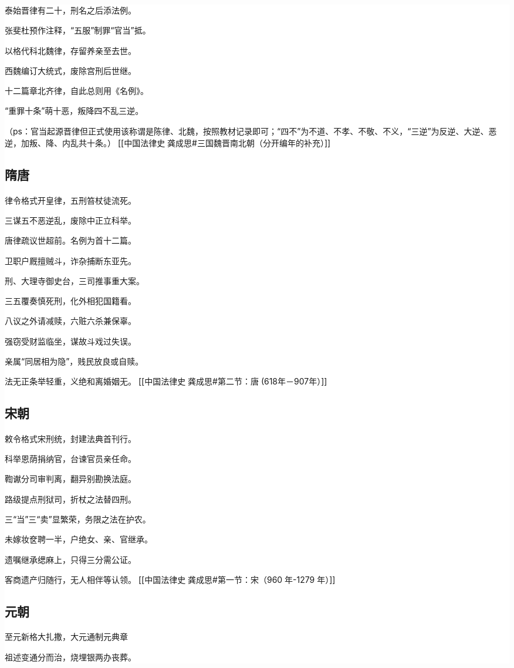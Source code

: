 泰始晋律有二十，刑名之后添法例。

张斐杜预作注释，“五服”制罪“官当”抵。

以格代科北魏律，存留养亲至去世。

西魏编订大统式，废除宫刑后世继。

十二篇章北齐律，自此总则用《名例》。

“重罪十条”萌十恶，叛降四不乱三逆。

（ps：官当起源晋律但正式使用该称谓是陈律、北魏，按照教材记录即可；“四不”为不道、不孝、不敬、不义，“三逆”为反逆、大逆、恶逆，加叛、降、内乱共十条。）
[[中国法律史  龚成思#三国魏晋南北朝（分开编年的补充）]]
## 隋唐

律令格式开皇律，五刑笞杖徒流死。

三谋五不恶逆乱，废除中正立科举。

唐律疏议世超前。名例为首十二篇。

卫职户厩擅贼斗，诈杂捕断东亚先。

刑、大理寺御史台，三司推事重大案。

三五覆奏慎死刑，化外相犯国籍看。

八议之外请减赎，六赃六杀兼保辜。

强窃受财监临坐，谋故斗戏过失误。

亲属“同居相为隐”，贱民放良或自赎。

法无正条举轻重，义绝和离婚姻无。
[[中国法律史  龚成思#第二节：唐 (618年－907年）]]
## 宋朝

敕令格式宋刑统，封建法典首刊行。

科举恩荫捐纳官，台谏官员亲任命。

鞫谳分司审判离，翻异别勘换法庭。

路级提点刑狱司，折杖之法替四刑。

三“当”三“卖”显繁荣，务限之法在护农。

未嫁妆奁聘一半，户绝女、亲、官继承。

遗嘱继承缌麻上，只得三分需公证。

客商遗产归随行，无人相伴等认领。
[[中国法律史  龚成思#第一节：宋（960 年-1279 年）]]
## 元朝

至元新格大扎撒，大元通制元典章

祖述变通分而治，烧埋银两办丧葬。
